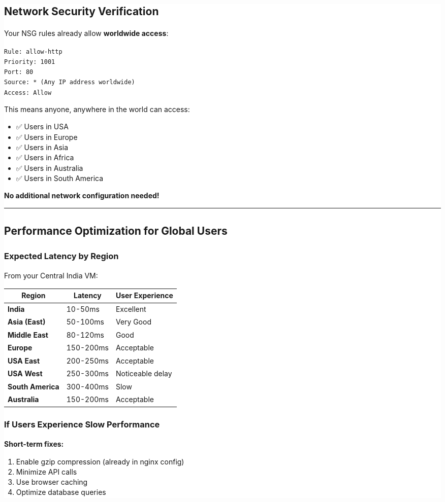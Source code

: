 
## Network Security Verification

Your NSG rules already allow **worldwide access**:

```
Rule: allow-http
Priority: 1001
Port: 80
Source: * (Any IP address worldwide)
Access: Allow
```

This means anyone, anywhere in the world can access:
- ✅ Users in USA
- ✅ Users in Europe
- ✅ Users in Asia
- ✅ Users in Africa
- ✅ Users in Australia
- ✅ Users in South America

**No additional network configuration needed!**

---

## Performance Optimization for Global Users

### Expected Latency by Region

From your Central India VM:

| Region | Latency | User Experience |
|--------|---------|-----------------|
| **India** | 10-50ms | Excellent |
| **Asia (East)** | 50-100ms | Very Good |
| **Middle East** | 80-120ms | Good |
| **Europe** | 150-200ms | Acceptable |
| **USA East** | 200-250ms | Acceptable |
| **USA West** | 250-300ms | Noticeable delay |
| **South America** | 300-400ms | Slow |
| **Australia** | 150-200ms | Acceptable |

### If Users Experience Slow Performance

**Short-term fixes:**
1. Enable gzip compression (already in nginx config)
2. Minimize API calls
3. Use browser caching
4. Optimize database queries
